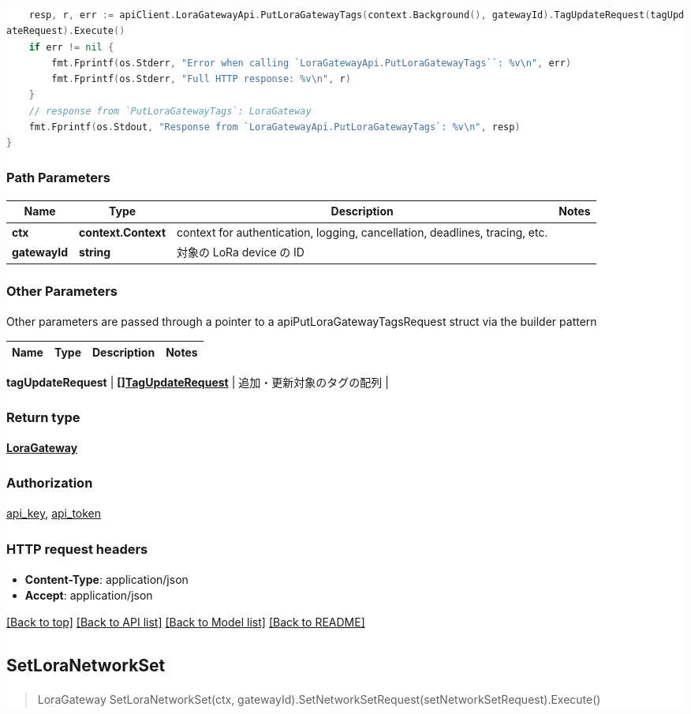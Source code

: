 ```go
    resp, r, err := apiClient.LoraGatewayApi.PutLoraGatewayTags(context.Background(), gatewayId).TagUpdateRequest(tagUpdateRequest).Execute()
    if err != nil {
        fmt.Fprintf(os.Stderr, "Error when calling `LoraGatewayApi.PutLoraGatewayTags``: %v\n", err)
        fmt.Fprintf(os.Stderr, "Full HTTP response: %v\n", r)
    }
    // response from `PutLoraGatewayTags`: LoraGateway
    fmt.Fprintf(os.Stdout, "Response from `LoraGatewayApi.PutLoraGatewayTags`: %v\n", resp)
}
```

### Path Parameters


Name | Type | Description  | Notes
------------- | ------------- | ------------- | -------------
**ctx** | **context.Context** | context for authentication, logging, cancellation, deadlines, tracing, etc.
**gatewayId** | **string** | 対象の LoRa device の ID | 

### Other Parameters

Other parameters are passed through a pointer to a apiPutLoraGatewayTagsRequest struct via the builder pattern


Name | Type | Description  | Notes
------------- | ------------- | ------------- | -------------

 **tagUpdateRequest** | [**[]TagUpdateRequest**](TagUpdateRequest.md) | 追加・更新対象のタグの配列 | 

### Return type

[**LoraGateway**](LoraGateway.md)

### Authorization

[api_key](../README.md#api_key), [api_token](../README.md#api_token)

### HTTP request headers

- **Content-Type**: application/json
- **Accept**: application/json

[[Back to top]](#) [[Back to API list]](../README.md#documentation-for-api-endpoints)
[[Back to Model list]](../README.md#documentation-for-models)
[[Back to README]](../README.md)


## SetLoraNetworkSet

> LoraGateway SetLoraNetworkSet(ctx, gatewayId).SetNetworkSetRequest(setNetworkSetRequest).Execute()
